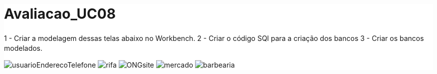 # Avaliacao_UC08
1 - Criar a modelagem dessas telas abaixo no Workbench.
2 - Criar o código SQl para a criação dos bancos
3 - Criar os bancos modelados.

<img width="960" alt="usuarioEnderecoTelefone" src="https://github.com/zevolpato/Avaliacao_UC08/assets/8071758/647e7346-e6d6-402f-b515-b64cc3b97a14">
<img width="960" alt="rifa" src="https://github.com/zevolpato/Avaliacao_UC08/assets/8071758/c8882e1d-466e-4ff1-82c1-e44b3aeb8b75">
<img width="960" alt="ONGsite" src="https://github.com/zevolpato/Avaliacao_UC08/assets/8071758/494bb7c0-36c5-4168-a901-8b24afdf2211">
<img width="960" alt="mercado" src="https://github.com/zevolpato/Avaliacao_UC08/assets/8071758/aebb8d23-1fd7-4542-ae75-178b838babc6">
<img width="960" alt="barbearia" src="https://github.com/zevolpato/Avaliacao_UC08/assets/8071758/de414b85-a450-4687-b0e0-5d1af6005ccb">
